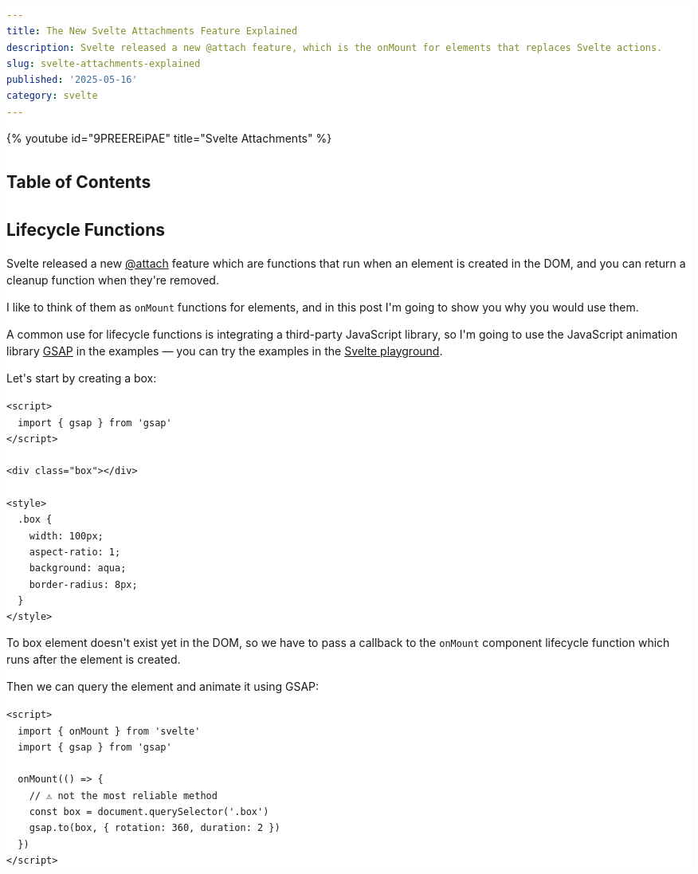 ```yaml
---
title: The New Svelte Attachments Feature Explained
description: Svelte released a new @attach feature, which is the onMount for elements that replaces Svelte actions.
slug: svelte-attachments-explained
published: '2025-05-16'
category: svelte
---
```


{% youtube id="9PREEREiPAE" title="Svelte Attachments" %}

## Table of Contents

## Lifecycle Functions

Svelte released a new [@attach](https://svelte.dev/docs/svelte/@attach) feature which are functions that run when an element is created in the DOM, and you can return a cleanup function when they're removed.

I like to think of them as `onMount` functions for elements, and in this post I'm going to show you why you would use them.

A common use for lifecycle functions is integrating a third-party JavaScript library, so I'm going to use the JavaScript animation library [GSAP](https://gsap.com/) in the examples — you can try the examples in the [Svelte playground](https://svelte.dev/playground).

Let's start by creating a box:

```svelte:app.svelte
<script>
  import { gsap } from 'gsap'
</script>

<div class="box"></div>

<style>
  .box {
    width: 100px;
    aspect-ratio: 1;
    background: aqua;
    border-radius: 8px;
  }
</style>
```

To box element doesn't exist yet in the DOM, so we have to pass a callback to the `onMount` component lifecycle function which runs after the element is created.

Then we can query the element and animate it using GSAP:

```svelte:app.svelte
<script>
  import { onMount } from 'svelte'
  import { gsap } from 'gsap'

  onMount(() => {
    // ⚠️ not the most reliable method
    const box = document.querySelector('.box')
    gsap.to(box, { rotation: 360, duration: 2 })
  })
</script>
```
